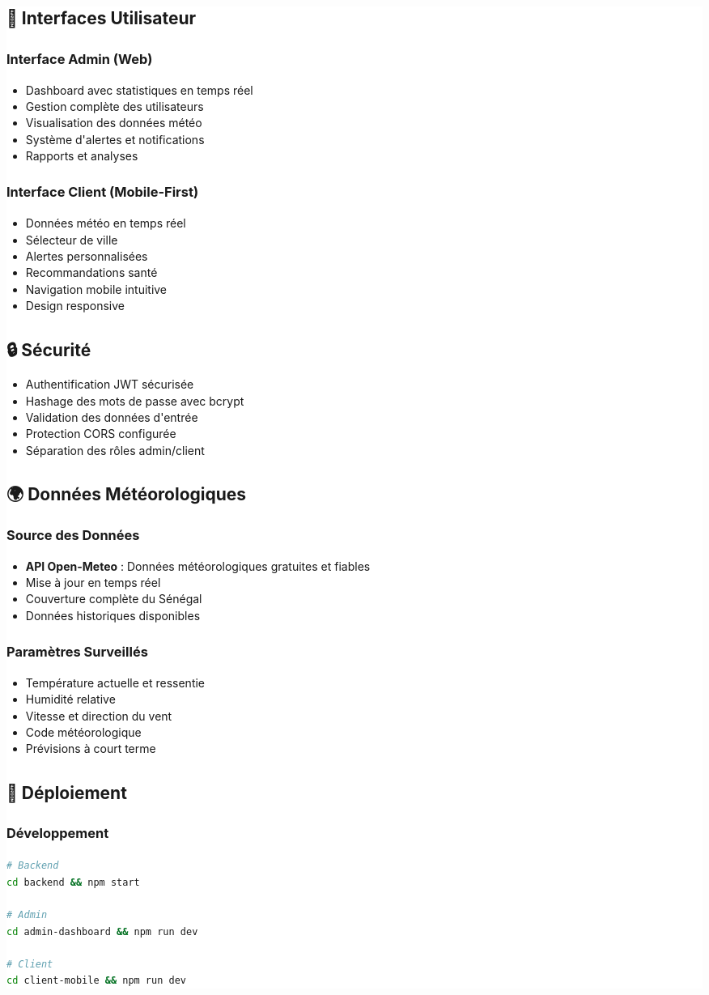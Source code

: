 ## 📱 Interfaces Utilisateur

### Interface Admin (Web)
- Dashboard avec statistiques en temps réel
- Gestion complète des utilisateurs
- Visualisation des données météo
- Système d'alertes et notifications
- Rapports et analyses

### Interface Client (Mobile-First)
- Données météo en temps réel
- Sélecteur de ville
- Alertes personnalisées
- Recommandations santé
- Navigation mobile intuitive
- Design responsive

## 🔒 Sécurité

- Authentification JWT sécurisée
- Hashage des mots de passe avec bcrypt
- Validation des données d'entrée
- Protection CORS configurée
- Séparation des rôles admin/client

## 🌍 Données Météorologiques

### Source des Données
- **API Open-Meteo** : Données météorologiques gratuites et fiables
- Mise à jour en temps réel
- Couverture complète du Sénégal
- Données historiques disponibles

### Paramètres Surveillés
- Température actuelle et ressentie
- Humidité relative
- Vitesse et direction du vent
- Code météorologique
- Prévisions à court terme

## 🚀 Déploiement

### Développement
```bash
# Backend
cd backend && npm start

# Admin
cd admin-dashboard && npm run dev

# Client
cd client-mobile && npm run dev
```
